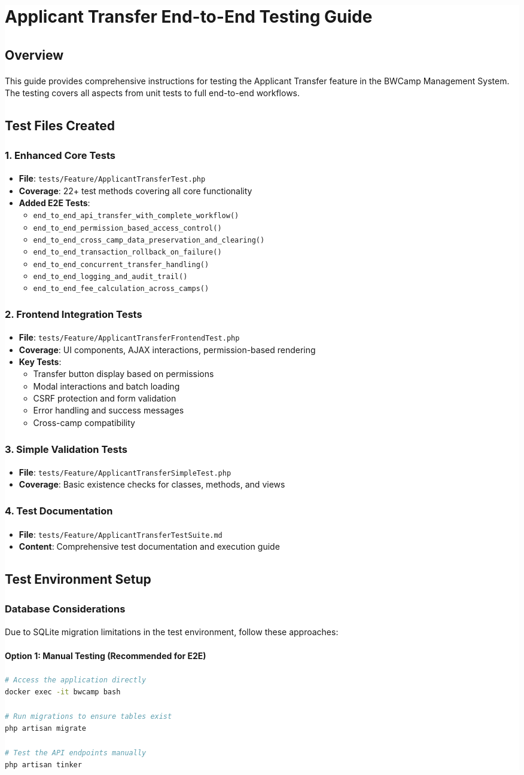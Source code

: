 # Applicant Transfer End-to-End Testing Guide

## Overview

This guide provides comprehensive instructions for testing the Applicant Transfer feature in the BWCamp Management System. The testing covers all aspects from unit tests to full end-to-end workflows.

## Test Files Created

### 1. Enhanced Core Tests
- **File**: `tests/Feature/ApplicantTransferTest.php`
- **Coverage**: 22+ test methods covering all core functionality
- **Added E2E Tests**:
  - `end_to_end_api_transfer_with_complete_workflow()`
  - `end_to_end_permission_based_access_control()`
  - `end_to_end_cross_camp_data_preservation_and_clearing()`
  - `end_to_end_transaction_rollback_on_failure()`
  - `end_to_end_concurrent_transfer_handling()`
  - `end_to_end_logging_and_audit_trail()`
  - `end_to_end_fee_calculation_across_camps()`

### 2. Frontend Integration Tests
- **File**: `tests/Feature/ApplicantTransferFrontendTest.php`
- **Coverage**: UI components, AJAX interactions, permission-based rendering
- **Key Tests**:
  - Transfer button display based on permissions
  - Modal interactions and batch loading
  - CSRF protection and form validation
  - Error handling and success messages
  - Cross-camp compatibility

### 3. Simple Validation Tests
- **File**: `tests/Feature/ApplicantTransferSimpleTest.php`
- **Coverage**: Basic existence checks for classes, methods, and views

### 4. Test Documentation
- **File**: `tests/Feature/ApplicantTransferTestSuite.md`
- **Content**: Comprehensive test documentation and execution guide

## Test Environment Setup

### Database Considerations
Due to SQLite migration limitations in the test environment, follow these approaches:

#### Option 1: Manual Testing (Recommended for E2E)
```bash
# Access the application directly
docker exec -it bwcamp bash

# Run migrations to ensure tables exist
php artisan migrate

# Test the API endpoints manually
php artisan tinker
```
